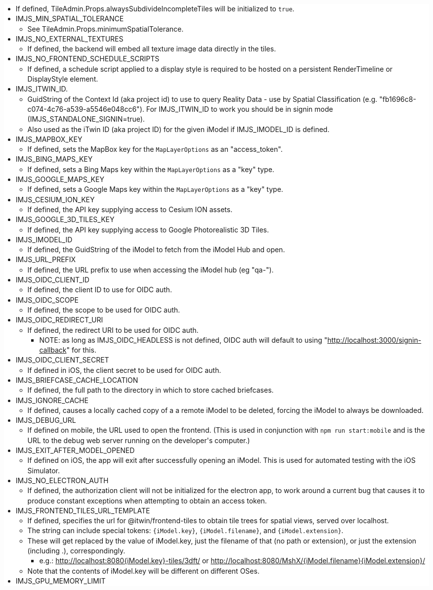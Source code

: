   * If defined, TileAdmin.Props.alwaysSubdivideIncompleteTiles will be initialized to `true`.
* IMJS_MIN_SPATIAL_TOLERANCE
  * See TileAdmin.Props.minimumSpatialTolerance.
* IMJS_NO_EXTERNAL_TEXTURES
  * If defined, the backend will embed all texture image data directly in the tiles.
* IMJS_NO_FRONTEND_SCHEDULE_SCRIPTS
  * If defined, a schedule script applied to a display style is required to be hosted on a persistent RenderTimeline or DisplayStyle element.
* IMJS_ITWIN_ID.
  * GuidString of the Context Id (aka project id) to use to query Reality Data - use by Spatial Classification (e.g. "fb1696c8-c074-4c76-a539-a5546e048cc6").
  For IMJS_ITWIN_ID to work you should be in signin mode (IMJS_STANDALONE_SIGNIN=true).
  * Also used as the iTwin ID (aka project ID) for the given iModel if IMJS_IMODEL_ID is defined.
* IMJS_MAPBOX_KEY
  * If defined, sets the MapBox key for the `MapLayerOptions` as an "access_token".
* IMJS_BING_MAPS_KEY
  * If defined, sets a Bing Maps key within the `MapLayerOptions` as a "key" type.
* IMJS_GOOGLE_MAPS_KEY
  * If defined, sets a Google Maps key within the `MapLayerOptions` as a "key" type.
* IMJS_CESIUM_ION_KEY
  * If defined, the API key supplying access to Cesium ION assets.
* IMJS_GOOGLE_3D_TILES_KEY
  * If defined, the API key supplying access to Google Photorealistic 3D Tiles.
* IMJS_IMODEL_ID
  * If defined, the GuidString of the iModel to fetch from the iModel Hub and open.
* IMJS_URL_PREFIX
  * If defined, the URL prefix to use when accessing the iModel hub (eg "qa-").
* IMJS_OIDC_CLIENT_ID
  * If defined, the client ID to use for OIDC auth.
* IMJS_OIDC_SCOPE
  * If defined, the scope to be used for OIDC auth.
* IMJS_OIDC_REDIRECT_URI
  * If defined, the redirect URI to be used for OIDC auth.
    * NOTE: as long as IMJS_OIDC_HEADLESS is not defined, OIDC auth will default to using "<http://localhost:3000/signin-callback>" for this.
* IMJS_OIDC_CLIENT_SECRET
  * If defined in iOS, the client secret to be used for OIDC auth.
* IMJS_BRIEFCASE_CACHE_LOCATION
  * If defined, the full path to the directory in which to store cached briefcases.
* IMJS_IGNORE_CACHE
  * If defined, causes a locally cached copy of a a remote iModel to be deleted, forcing the iModel to always be downloaded.
* IMJS_DEBUG_URL
  * If defined on mobile, the URL used to open the frontend. (This is used in conjunction with `npm run start:mobile` and is the URL to the debug web server running on the developer's computer.)
* IMJS_EXIT_AFTER_MODEL_OPENED
  * If defined on iOS, the app will exit after successfully opening an iModel. This is used for automated testing with the iOS Simulator.
* IMJS_NO_ELECTRON_AUTH
  * If defined, the authorization client will not be initialized for the electron app, to work around a current bug that causes it to produce constant exceptions when attempting to obtain an access token.
* IMJS_FRONTEND_TILES_URL_TEMPLATE
  * If defined, specifies the url for @itwin/frontend-tiles to obtain tile trees for spatial views, served over localhost.
  * The string can include special tokens: `{iModel.key}`, `{iModel.filename}`, and `{iModel.extension}`.
  * These will get replaced by the value of iModel.key, just the filename of that (no path or extension), or just the extension (including .), correspondingly.
    * e.g.: <http://localhost:8080{iModel.key}-tiles/3dft/> or <http://localhost:8080/MshX/{iModel.filename}{iModel.extension}/>
  * Note that the contents of iModel.key will be different on different OSes.
* IMJS_GPU_MEMORY_LIMIT
